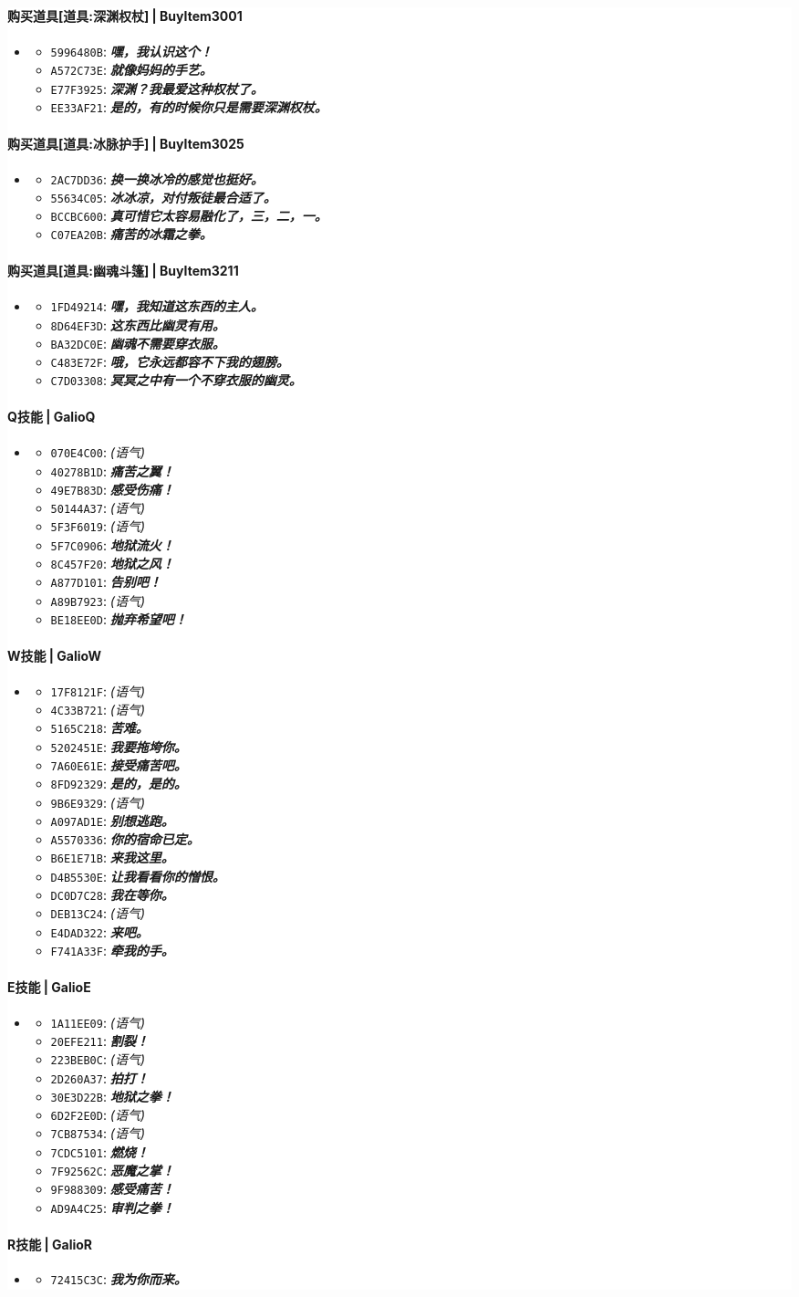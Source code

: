 #### 购买道具[道具:深渊权杖] | BuyItem3001
- - `5996480B`: ***嘿，我认识这个！***
  - `A572C73E`: ***就像妈妈的手艺。***
  - `E77F3925`: ***深渊？我最爱这种权杖了。***
  - `EE33AF21`: ***是的，有的时候你只是需要深渊权杖。***

#### 购买道具[道具:冰脉护手] | BuyItem3025
- - `2AC7DD36`: ***换一换冰冷的感觉也挺好。***
  - `55634C05`: ***冰冰凉，对付叛徒最合适了。***
  - `BCCBC600`: ***真可惜它太容易融化了，三，二，一。***
  - `C07EA20B`: ***痛苦的冰霜之拳。***

#### 购买道具[道具:幽魂斗篷] | BuyItem3211
- - `1FD49214`: ***嘿，我知道这东西的主人。***
  - `8D64EF3D`: ***这东西比幽灵有用。***
  - `BA32DC0E`: ***幽魂不需要穿衣服。***
  - `C483E72F`: ***哦，它永远都容不下我的翅膀。***
  - `C7D03308`: ***冥冥之中有一个不穿衣服的幽灵。***

#### Q技能 | GalioQ
- - `070E4C00`: *(语气)*
  - `40278B1D`: ***痛苦之翼！***
  - `49E7B83D`: ***感受伤痛！***
  - `50144A37`: *(语气)*
  - `5F3F6019`: *(语气)*
  - `5F7C0906`: ***地狱流火！***
  - `8C457F20`: ***地狱之风！***
  - `A877D101`: ***告别吧！***
  - `A89B7923`: *(语气)*
  - `BE18EE0D`: ***抛弃希望吧！***

#### W技能 | GalioW
- - `17F8121F`: *(语气)*
  - `4C33B721`: *(语气)*
  - `5165C218`: ***苦难。***
  - `5202451E`: ***我要拖垮你。***
  - `7A60E61E`: ***接受痛苦吧。***
  - `8FD92329`: ***是的，是的。***
  - `9B6E9329`: *(语气)*
  - `A097AD1E`: ***别想逃跑。***
  - `A5570336`: ***你的宿命已定。***
  - `B6E1E71B`: ***来我这里。***
  - `D4B5530E`: ***让我看看你的憎恨。***
  - `DC0D7C28`: ***我在等你。***
  - `DEB13C24`: *(语气)*
  - `E4DAD322`: ***来吧。***
  - `F741A33F`: ***牵我的手。***

#### E技能 | GalioE
- - `1A11EE09`: *(语气)*
  - `20EFE211`: ***割裂！***
  - `223BEB0C`: *(语气)*
  - `2D260A37`: ***拍打！***
  - `30E3D22B`: ***地狱之拳！***
  - `6D2F2E0D`: *(语气)*
  - `7CB87534`: *(语气)*
  - `7CDC5101`: ***燃烧！***
  - `7F92562C`: ***恶魔之掌！***
  - `9F988309`: ***感受痛苦！***
  - `AD9A4C25`: ***审判之拳！***

#### R技能 | GalioR
- - `72415C3C`: ***我为你而来。***